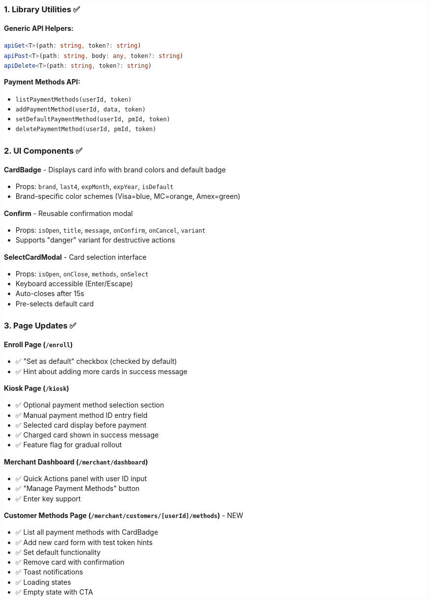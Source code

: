 ### 1. Library Utilities ✅

**Generic API Helpers:**
```typescript
apiGet<T>(path: string, token?: string)
apiPost<T>(path: string, body: any, token?: string)
apiDelete<T>(path: string, token?: string)
```

**Payment Methods API:**
- `listPaymentMethods(userId, token)`
- `addPaymentMethod(userId, data, token)`
- `setDefaultPaymentMethod(userId, pmId, token)`
- `deletePaymentMethod(userId, pmId, token)`

### 2. UI Components ✅

**CardBadge** - Displays card info with brand colors and default badge
- Props: `brand`, `last4`, `expMonth`, `expYear`, `isDefault`
- Brand-specific color schemes (Visa=blue, MC=orange, Amex=green)

**Confirm** - Reusable confirmation modal
- Props: `isOpen`, `title`, `message`, `onConfirm`, `onCancel`, `variant`
- Supports "danger" variant for destructive actions

**SelectCardModal** - Card selection interface
- Props: `isOpen`, `onClose`, `methods`, `onSelect`
- Keyboard accessible (Enter/Escape)
- Auto-closes after 15s
- Pre-selects default card

### 3. Page Updates ✅

**Enroll Page (`/enroll`)**
- ✅ "Set as default" checkbox (checked by default)
- ✅ Hint about adding more cards in success message

**Kiosk Page (`/kiosk`)**
- ✅ Optional payment method selection section
- ✅ Manual payment method ID entry field
- ✅ Selected card display before payment
- ✅ Charged card shown in success message
- ✅ Feature flag for gradual rollout

**Merchant Dashboard (`/merchant/dashboard`)**
- ✅ Quick Actions panel with user ID input
- ✅ "Manage Payment Methods" button
- ✅ Enter key support

**Customer Methods Page (`/merchant/customers/[userId]/methods`)** - NEW
- ✅ List all payment methods with CardBadge
- ✅ Add new card form with test token hints
- ✅ Set default functionality
- ✅ Remove card with confirmation
- ✅ Toast notifications
- ✅ Loading states
- ✅ Empty state with CTA
